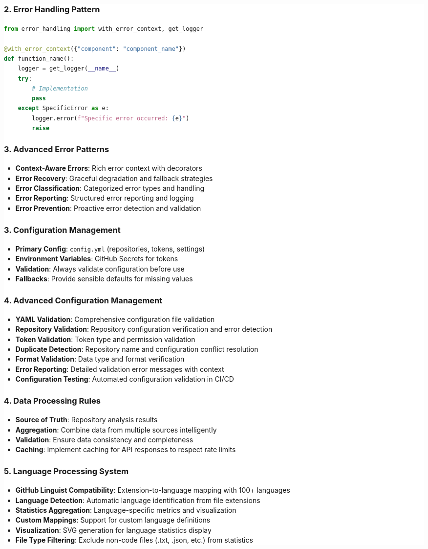 ### **2. Error Handling Pattern**

```python
from error_handling import with_error_context, get_logger

@with_error_context({"component": "component_name"})
def function_name():
    logger = get_logger(__name__)
    try:
        # Implementation
        pass
    except SpecificError as e:
        logger.error(f"Specific error occurred: {e}")
        raise
```

### **3. Advanced Error Patterns**

- **Context-Aware Errors**: Rich error context with decorators
- **Error Recovery**: Graceful degradation and fallback strategies
- **Error Classification**: Categorized error types and handling
- **Error Reporting**: Structured error reporting and logging
- **Error Prevention**: Proactive error detection and validation

### **3. Configuration Management**

- **Primary Config**: `config.yml` (repositories, tokens, settings)
- **Environment Variables**: GitHub Secrets for tokens
- **Validation**: Always validate configuration before use
- **Fallbacks**: Provide sensible defaults for missing values

### **4. Advanced Configuration Management**

- **YAML Validation**: Comprehensive configuration file validation
- **Repository Validation**: Repository configuration verification and error detection
- **Token Validation**: Token type and permission validation
- **Duplicate Detection**: Repository name and configuration conflict resolution
- **Format Validation**: Data type and format verification
- **Error Reporting**: Detailed validation error messages with context
- **Configuration Testing**: Automated configuration validation in CI/CD

### **4. Data Processing Rules**

- **Source of Truth**: Repository analysis results
- **Aggregation**: Combine data from multiple sources intelligently
- **Validation**: Ensure data consistency and completeness
- **Caching**: Implement caching for API responses to respect rate limits

### **5. Language Processing System**

- **GitHub Linguist Compatibility**: Extension-to-language mapping with 100+ languages
- **Language Detection**: Automatic language identification from file extensions
- **Statistics Aggregation**: Language-specific metrics and visualization
- **Custom Mappings**: Support for custom language definitions
- **Visualization**: SVG generation for language statistics display
- **File Type Filtering**: Exclude non-code files (.txt, .json, etc.) from statistics
